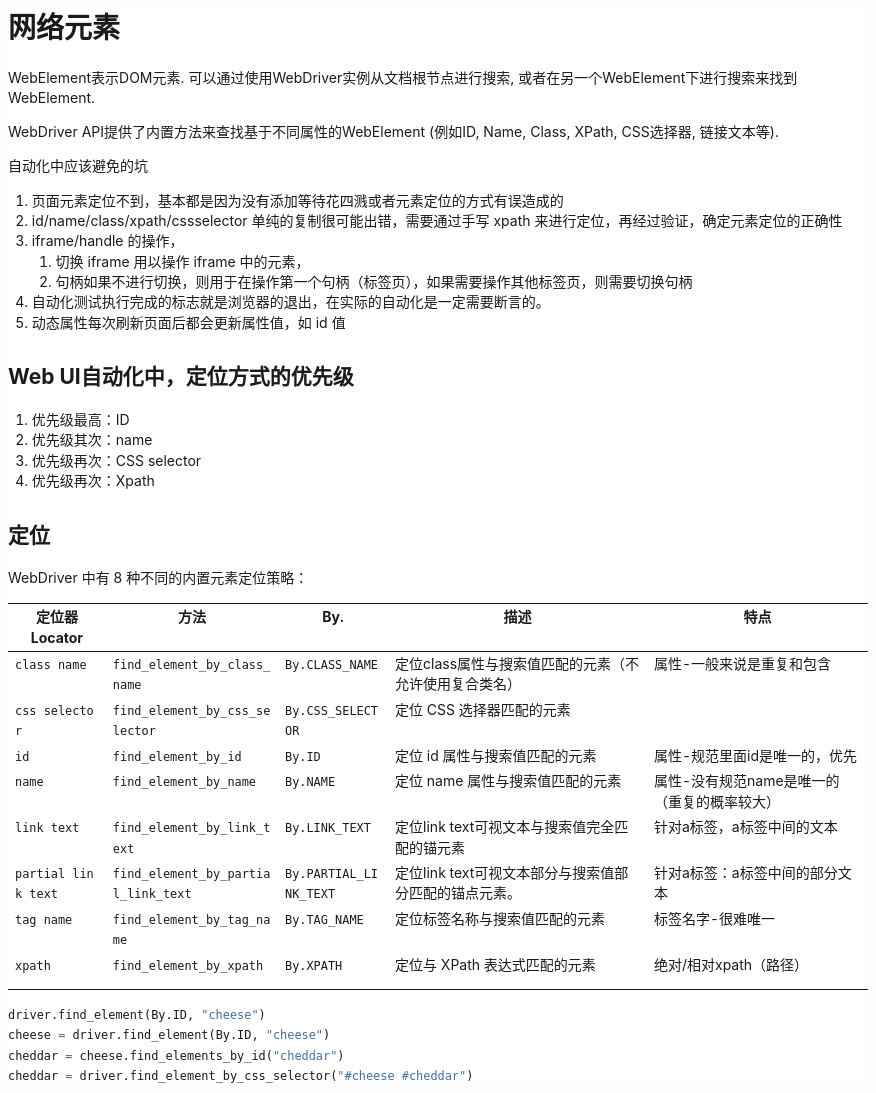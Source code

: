 # 网络元素

WebElement表示DOM元素. 可以通过使用WebDriver实例从文档根节点进行搜索, 或者在另一个WebElement下进行搜索来找到WebElement.

WebDriver API提供了内置方法来查找基于不同属性的WebElement (例如ID, Name, Class, XPath, CSS选择器, 链接文本等).


自动化中应该避免的坑
1. 页面元素定位不到，基本都是因为没有添加等待花四溅或者元素定位的方式有误造成的
2. id/name/class/xpath/cssselector 单纯的复制很可能出错，需要通过手写 xpath 来进行定位，再经过验证，确定元素定位的正确性
3. iframe/handle 的操作，
   1. 切换 iframe 用以操作 iframe 中的元素，
   2. 句柄如果不进行切换，则用于在操作第一个句柄（标签页），如果需要操作其他标签页，则需要切换句柄
4. 自动化测试执行完成的标志就是浏览器的退出，在实际的自动化是一定需要断言的。
5. 动态属性每次刷新页面后都会更新属性值，如 id 值


## Web UI自动化中，定位方式的优先级
1. 优先级最高：ID
2. 优先级其次：name
3. 优先级再次：CSS selector
4. 优先级再次：Xpath



## 定位

WebDriver 中有 8 种不同的内置元素定位策略：

| 定位器 Locator      | 方法                                | By.                    | 描述                                                  | 特点                                        |
| ------------------- | ----------------------------------- | ---------------------- | ----------------------------------------------------- | ------------------------------------------- |
| `class name`        | `find_element_by_class_name`        | `By.CLASS_NAME`        | 定位class属性与搜索值匹配的元素（不允许使用复合类名） | 属性-一般来说是重复和包含                   |
| `css selector`      | `find_element_by_css_selector`      | `By.CSS_SELECTOR`      | 定位 CSS 选择器匹配的元素                             |                                             |
| `id`                | `find_element_by_id`                | `By.ID`                | 定位 id 属性与搜索值匹配的元素                        | 属性-规范里面id是唯一的，优先               |
| `name`              | `find_element_by_name`              | `By.NAME`              | 定位 name 属性与搜索值匹配的元素                      | 属性-没有规范name是唯一的（重复的概率较大） |
| `link text`         | `find_element_by_link_text`         | `By.LINK_TEXT`         | 定位link text可视文本与搜索值完全匹配的锚元素         | 针对a标签，a标签中间的文本                  |
| `partial link text` | `find_element_by_partial_link_text` | `By.PARTIAL_LINK_TEXT` | 定位link text可视文本部分与搜索值部分匹配的锚点元素。 | 针对a标签：a标签中间的部分文本              |
| `tag name`          | `find_element_by_tag_name`          | `By.TAG_NAME`          | 定位标签名称与搜索值匹配的元素                        | 标签名字-很难唯一                           |
| `xpath`             | `find_element_by_xpath`             | `By.XPATH`             | 定位与 XPath 表达式匹配的元素                         | 绝对/相对xpath（路径）                      |
|                     |                                     |                        |                                                       |                                             |
|                     |                                     |                        |                                                       |                                             |

```py
driver.find_element(By.ID, "cheese")
cheese = driver.find_element(By.ID, "cheese")
cheddar = cheese.find_elements_by_id("cheddar")
cheddar = driver.find_element_by_css_selector("#cheese #cheddar")
```
